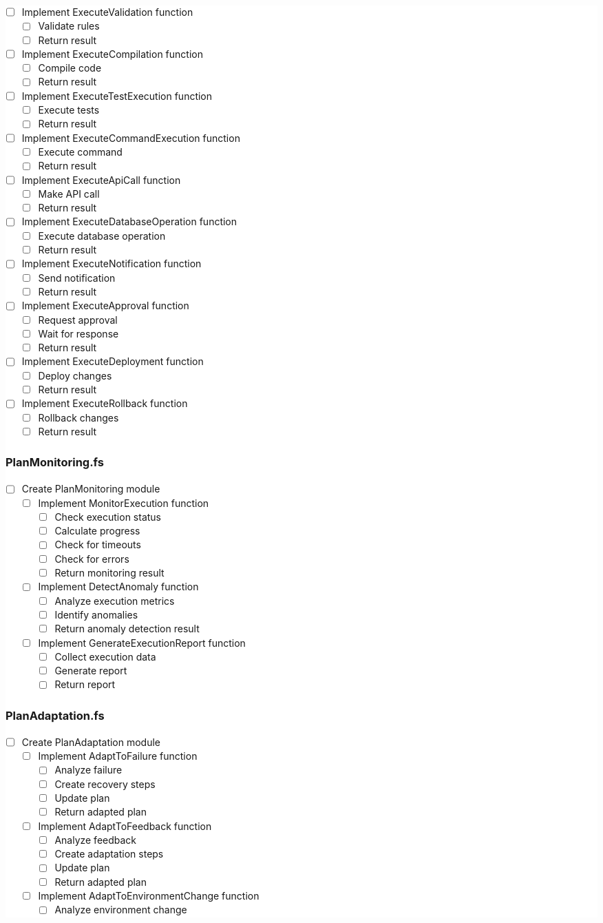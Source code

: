   - [ ] Implement ExecuteValidation function
    - [ ] Validate rules
    - [ ] Return result
  - [ ] Implement ExecuteCompilation function
    - [ ] Compile code
    - [ ] Return result
  - [ ] Implement ExecuteTestExecution function
    - [ ] Execute tests
    - [ ] Return result
  - [ ] Implement ExecuteCommandExecution function
    - [ ] Execute command
    - [ ] Return result
  - [ ] Implement ExecuteApiCall function
    - [ ] Make API call
    - [ ] Return result
  - [ ] Implement ExecuteDatabaseOperation function
    - [ ] Execute database operation
    - [ ] Return result
  - [ ] Implement ExecuteNotification function
    - [ ] Send notification
    - [ ] Return result
  - [ ] Implement ExecuteApproval function
    - [ ] Request approval
    - [ ] Wait for response
    - [ ] Return result
  - [ ] Implement ExecuteDeployment function
    - [ ] Deploy changes
    - [ ] Return result
  - [ ] Implement ExecuteRollback function
    - [ ] Rollback changes
    - [ ] Return result

### PlanMonitoring.fs
- [ ] Create PlanMonitoring module
  - [ ] Implement MonitorExecution function
    - [ ] Check execution status
    - [ ] Calculate progress
    - [ ] Check for timeouts
    - [ ] Check for errors
    - [ ] Return monitoring result
  - [ ] Implement DetectAnomaly function
    - [ ] Analyze execution metrics
    - [ ] Identify anomalies
    - [ ] Return anomaly detection result
  - [ ] Implement GenerateExecutionReport function
    - [ ] Collect execution data
    - [ ] Generate report
    - [ ] Return report

### PlanAdaptation.fs
- [ ] Create PlanAdaptation module
  - [ ] Implement AdaptToFailure function
    - [ ] Analyze failure
    - [ ] Create recovery steps
    - [ ] Update plan
    - [ ] Return adapted plan
  - [ ] Implement AdaptToFeedback function
    - [ ] Analyze feedback
    - [ ] Create adaptation steps
    - [ ] Update plan
    - [ ] Return adapted plan
  - [ ] Implement AdaptToEnvironmentChange function
    - [ ] Analyze environment change